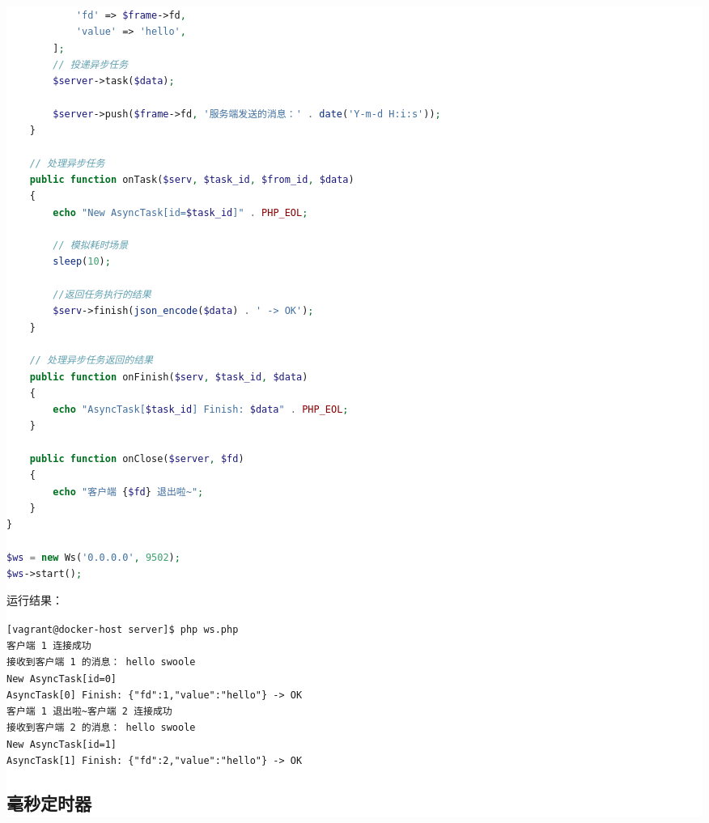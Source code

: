 ```php
            'fd' => $frame->fd,
            'value' => 'hello',
        ];
        // 投递异步任务
        $server->task($data);

        $server->push($frame->fd, '服务端发送的消息：' . date('Y-m-d H:i:s'));
    }

    // 处理异步任务
    public function onTask($serv, $task_id, $from_id, $data)
    {
        echo "New AsyncTask[id=$task_id]" . PHP_EOL;

        // 模拟耗时场景
        sleep(10);

        //返回任务执行的结果
        $serv->finish(json_encode($data) . ' -> OK');
    }

    // 处理异步任务返回的结果
    public function onFinish($serv, $task_id, $data)
    {
        echo "AsyncTask[$task_id] Finish: $data" . PHP_EOL;
    }

    public function onClose($server, $fd)
    {
        echo "客户端 {$fd} 退出啦~";
    }
}

$ws = new Ws('0.0.0.0', 9502);
$ws->start();
```

运行结果：
```
[vagrant@docker-host server]$ php ws.php 
客户端 1 连接成功
接收到客户端 1 的消息： hello swoole
New AsyncTask[id=0]
AsyncTask[0] Finish: {"fd":1,"value":"hello"} -> OK
客户端 1 退出啦~客户端 2 连接成功
接收到客户端 2 的消息： hello swoole
New AsyncTask[id=1]
AsyncTask[1] Finish: {"fd":2,"value":"hello"} -> OK
```

## 毫秒定时器
